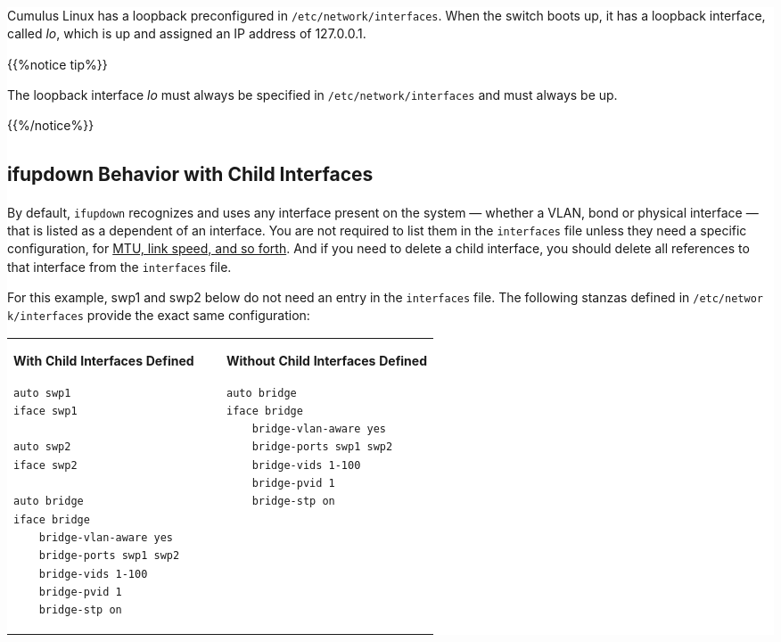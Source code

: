 Cumulus Linux has a loopback preconfigured in `/etc/network/interfaces`.
When the switch boots up, it has a loopback interface, called *lo*,
which is up and assigned an IP address of 127.0.0.1.

{{%notice tip%}}

The loopback interface *lo* must always be specified in
`/etc/network/interfaces` and must always be up.

{{%/notice%}}

## ifupdown Behavior with Child Interfaces

By default, `ifupdown` recognizes and uses any interface present on the
system — whether a VLAN, bond or physical interface — that is listed as
a dependent of an interface. You are not required to list them in the
`interfaces` file unless they need a specific configuration, for 
[MTU, link speed, and so forth](/version/cumulus-linux-36/Layer-1-and-Switch-Ports/Interface-Configuration-and-Management/Switch-Port-Attributes).
And if you need to delete a child interface, you should delete all
references to that interface from the `interfaces` file.

For this example, swp1 and swp2 below do not need an entry in the
`interfaces` file. The following stanzas defined in
`/etc/network/interfaces` provide the exact same configuration:

<table>
<colgroup>
<col style="width: 50%" />
<col style="width: 50%" />
</colgroup>
<tbody>
<tr class="odd">
<td><p><strong>With Child Interfaces Defined</strong></p>
<pre><code>auto swp1
iface swp1
 
auto swp2
iface swp2
 
auto bridge
iface bridge
    bridge-vlan-aware yes
    bridge-ports swp1 swp2
    bridge-vids 1-100
    bridge-pvid 1
    bridge-stp on</code></pre></td>
<td><p><strong>Without Child Interfaces Defined</strong></p>
<pre><code>auto bridge
iface bridge
    bridge-vlan-aware yes
    bridge-ports swp1 swp2
    bridge-vids 1-100
    bridge-pvid 1
    bridge-stp on</code></pre></td>
</tr>
</tbody>
</table>
